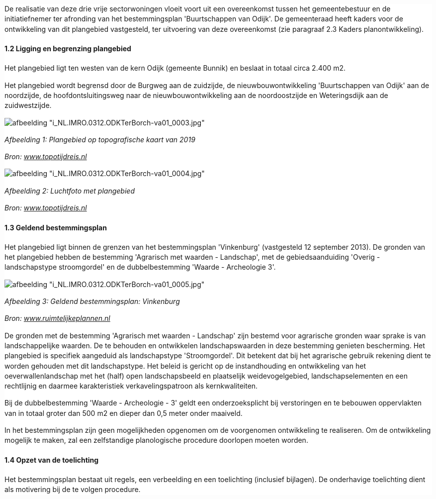 De realisatie van deze drie vrije sectorwoningen vloeit voort uit een overeenkomst tussen het gemeentebestuur en de initiatiefnemer ter afronding van het bestemmingsplan 'Buurtschappen van Odijk'. De gemeenteraad heeft kaders voor de ontwikkeling van dit plangebied vastgesteld, ter uitvoering van deze overeenkomst (zie paragraaf 2\.3 Kaders planontwikkeling).

#### 1\.2 Ligging en begrenzing plangebied

Het plangebied ligt ten westen van de kern Odijk (gemeente Bunnik) en beslaat in totaal circa 2\.400 m2.

Het plangebied wordt begrensd door de Burgweg aan de zuidzijde, de nieuwbouwontwikkeling 'Buurtschappen van Odijk' aan de noordzijde, de hoofdontsluitingsweg naar de nieuwbouwontwikkeling aan de noordoostzijde en Weteringsdijk aan de zuidwestzijde.

![afbeelding "i_NL.IMRO.0312.ODKTerBorch-va01_0003.jpg"](i_NL.IMRO.0312.ODKTerBorch-va01_0003.jpg)

*Afbeelding 1: Plangebied op topografische kaart van 2019*

*Bron: www.topotijdreis.nl*

![afbeelding "i_NL.IMRO.0312.ODKTerBorch-va01_0004.jpg"](i_NL.IMRO.0312.ODKTerBorch-va01_0004.jpg)

*Afbeelding 2: Luchtfoto met plangebied*

*Bron: www.topotijdreis.nl*

#### 1\.3 Geldend bestemmingsplan

Het plangebied ligt binnen de grenzen van het bestemmingsplan 'Vinkenburg' (vastgesteld 12 september 2013\). De gronden van het plangebied hebben de bestemming 'Agrarisch met waarden \- Landschap', met de gebiedsaanduiding 'Overig \- landschapstype stroomgordel' en de dubbelbestemming 'Waarde \- Archeologie 3'.

![afbeelding "i_NL.IMRO.0312.ODKTerBorch-va01_0005.jpg"](i_NL.IMRO.0312.ODKTerBorch-va01_0005.jpg)

*Afbeelding 3: Geldend bestemmingsplan: Vinkenburg*

*Bron: www.ruimtelijkeplannen.nl*

De gronden met de bestemming 'Agrarisch met waarden \- Landschap' zijn bestemd voor agrarische gronden waar sprake is van landschappelijke waarden. De te behouden en ontwikkelen landschapswaarden in deze bestemming genieten bescherming. Het plangebied is specifiek aangeduid als landschapstype 'Stroomgordel'. Dit betekent dat bij het agrarische gebruik rekening dient te worden gehouden met dit landschapstype. Het beleid is gericht op de instandhouding en ontwikkeling van het oeverwallenlandschap met het (half) open landschapsbeeld en plaatselijk weidevogelgebied, landschapselementen en een rechtlijnig en daarmee karakteristiek verkavelingspatroon als kernkwaliteiten.

Bij de dubbelbestemming 'Waarde \- Archeologie \- 3' geldt een onderzoeksplicht bij verstoringen en te bebouwen oppervlakten van in totaal groter dan 500 m2 en dieper dan 0,5 meter onder maaiveld.

In het bestemmingsplan zijn geen mogelijkheden opgenomen om de voorgenomen ontwikkeling te realiseren. Om de ontwikkeling mogelijk te maken, zal een zelfstandige planologische procedure doorlopen moeten worden.

#### 1\.4 Opzet van de toelichting

Het bestemmingsplan bestaat uit regels, een verbeelding en een toelichting (inclusief bijlagen). De onderhavige toelichting dient als motivering bij de te volgen procedure.
